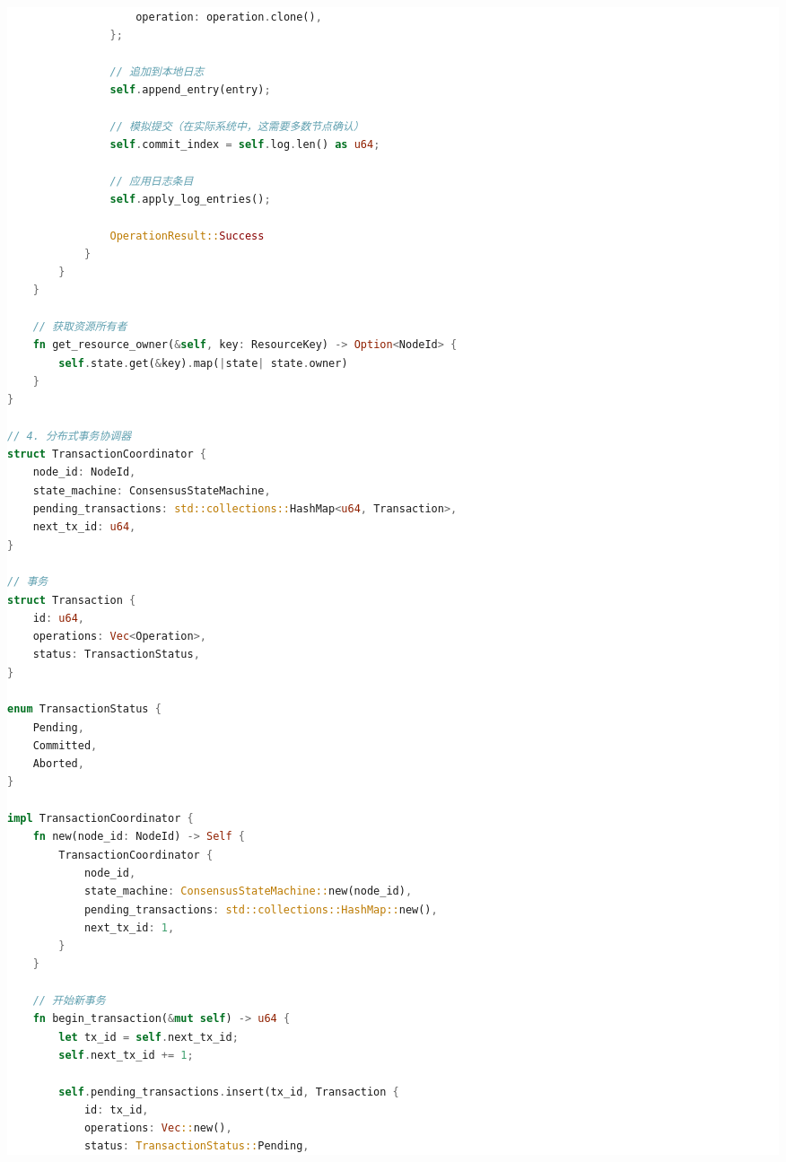 ```rust
                    operation: operation.clone(),
                };
                
                // 追加到本地日志
                self.append_entry(entry);
                
                // 模拟提交（在实际系统中，这需要多数节点确认）
                self.commit_index = self.log.len() as u64;
                
                // 应用日志条目
                self.apply_log_entries();
                
                OperationResult::Success
            }
        }
    }
    
    // 获取资源所有者
    fn get_resource_owner(&self, key: ResourceKey) -> Option<NodeId> {
        self.state.get(&key).map(|state| state.owner)
    }
}

// 4. 分布式事务协调器
struct TransactionCoordinator {
    node_id: NodeId,
    state_machine: ConsensusStateMachine,
    pending_transactions: std::collections::HashMap<u64, Transaction>,
    next_tx_id: u64,
}

// 事务
struct Transaction {
    id: u64,
    operations: Vec<Operation>,
    status: TransactionStatus,
}

enum TransactionStatus {
    Pending,
    Committed,
    Aborted,
}

impl TransactionCoordinator {
    fn new(node_id: NodeId) -> Self {
        TransactionCoordinator {
            node_id,
            state_machine: ConsensusStateMachine::new(node_id),
            pending_transactions: std::collections::HashMap::new(),
            next_tx_id: 1,
        }
    }
    
    // 开始新事务
    fn begin_transaction(&mut self) -> u64 {
        let tx_id = self.next_tx_id;
        self.next_tx_id += 1;
        
        self.pending_transactions.insert(tx_id, Transaction {
            id: tx_id,
            operations: Vec::new(),
            status: TransactionStatus::Pending,
```
